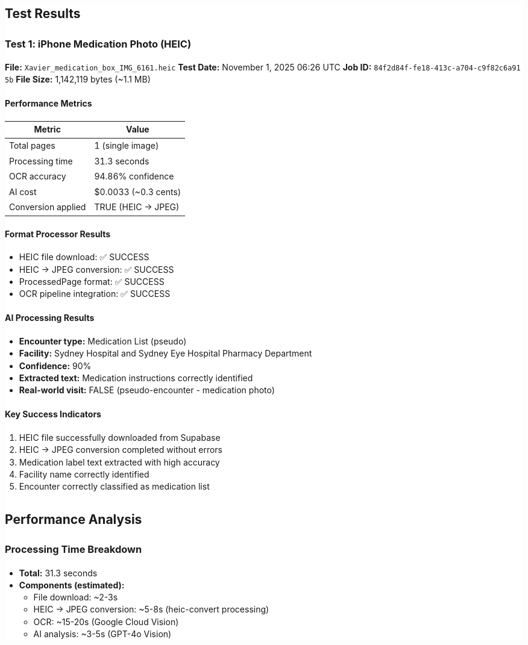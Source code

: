 ## Test Results

### Test 1: iPhone Medication Photo (HEIC)

**File:** `Xavier_medication_box_IMG_6161.heic`
**Test Date:** November 1, 2025 06:26 UTC
**Job ID:** `84f2d84f-fe18-413c-a704-c9f82c6a915b`
**File Size:** 1,142,119 bytes (~1.1 MB)

#### Performance Metrics
| Metric | Value |
|--------|-------|
| Total pages | 1 (single image) |
| Processing time | 31.3 seconds |
| OCR accuracy | 94.86% confidence |
| AI cost | $0.0033 (~0.3 cents) |
| Conversion applied | TRUE (HEIC → JPEG) |

#### Format Processor Results
- HEIC file download: ✅ SUCCESS
- HEIC → JPEG conversion: ✅ SUCCESS
- ProcessedPage format: ✅ SUCCESS
- OCR pipeline integration: ✅ SUCCESS

#### AI Processing Results
- **Encounter type:** Medication List (pseudo)
- **Facility:** Sydney Hospital and Sydney Eye Hospital Pharmacy Department
- **Confidence:** 90%
- **Extracted text:** Medication instructions correctly identified
- **Real-world visit:** FALSE (pseudo-encounter - medication photo)

#### Key Success Indicators
1. HEIC file successfully downloaded from Supabase
2. HEIC → JPEG conversion completed without errors
3. Medication label text extracted with high accuracy
4. Facility name correctly identified
5. Encounter correctly classified as medication list

## Performance Analysis

### Processing Time Breakdown
- **Total:** 31.3 seconds
- **Components (estimated):**
  - File download: ~2-3s
  - HEIC → JPEG conversion: ~5-8s (heic-convert processing)
  - OCR: ~15-20s (Google Cloud Vision)
  - AI analysis: ~3-5s (GPT-4o Vision)
